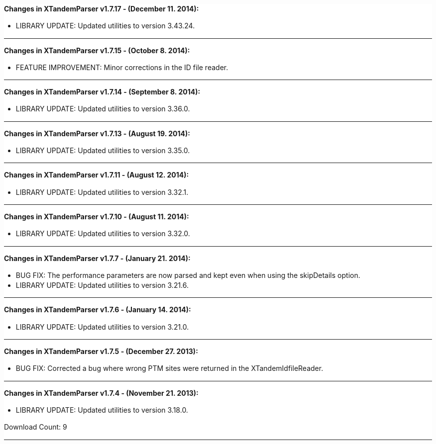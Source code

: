**Changes in XTandemParser v1.7.17 - (December 11. 2014):**

  * LIBRARY UPDATE: Updated utilities to version 3.43.24.

---

**Changes in XTandemParser v1.7.15 - (October 8. 2014):**

  * FEATURE IMPROVEMENT: Minor corrections in the ID file reader.

---

**Changes in XTandemParser v1.7.14 - (September 8. 2014):**

  * LIBRARY UPDATE: Updated utilities to version 3.36.0.

---

**Changes in XTandemParser v1.7.13 - (August 19. 2014):**

  * LIBRARY UPDATE: Updated utilities to version 3.35.0.

---

**Changes in XTandemParser v1.7.11 - (August 12. 2014):**

  * LIBRARY UPDATE: Updated utilities to version 3.32.1.

---

**Changes in XTandemParser v1.7.10 - (August 11. 2014):**

  * LIBRARY UPDATE: Updated utilities to version 3.32.0.

---

**Changes in XTandemParser v1.7.7 - (January 21. 2014):**

  * BUG FIX: The performance parameters are now parsed and kept even when using the skipDetails option.
  * LIBRARY UPDATE: Updated utilities to version 3.21.6.

---


**Changes in XTandemParser v1.7.6 - (January 14. 2014):**

  * LIBRARY UPDATE: Updated utilities to version 3.21.0.

---

**Changes in XTandemParser v1.7.5 - (December 27. 2013):**

  * BUG FIX: Corrected a bug where wrong PTM sites were returned in the XTandemIdfileReader.

---

**Changes in XTandemParser v1.7.4 - (November 21. 2013):**

  * LIBRARY UPDATE: Updated utilities to version 3.18.0.

Download Count: 9

---